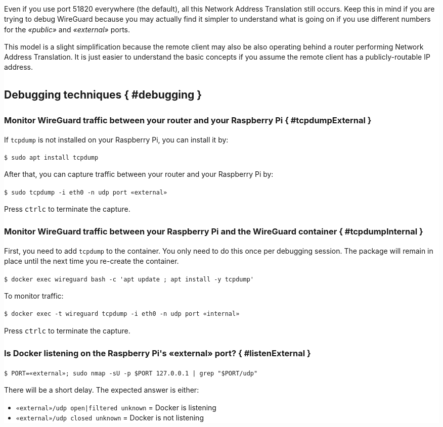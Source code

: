 Even if you use port 51820 everywhere (the default), all this Network Address Translation still occurs. Keep this in mind if you are trying to debug WireGuard because you may actually find it simpler to understand what is going on if you use different numbers for the *«public»* and *«external»* ports.

This model is a slight simplification because the remote client may also be also operating behind a router performing Network Address Translation. It is just easier to understand the basic concepts if you assume the remote client has a publicly-routable IP address.

## Debugging techniques { #debugging }

### Monitor WireGuard traffic between your router and your Raspberry Pi { #tcpdumpExternal }

If `tcpdump` is not installed on your Raspberry Pi, you can install it by:

``` console
$ sudo apt install tcpdump
```

After that, you can capture traffic between your router and your Raspberry Pi by:

``` console
$ sudo tcpdump -i eth0 -n udp port «external»
```

Press <kbd>ctrl</kbd><kbd>c</kbd> to terminate the capture.

### Monitor WireGuard traffic between your Raspberry Pi and the WireGuard container { #tcpdumpInternal }

First, you need to add `tcpdump` to the container. You only need to do this once per debugging session. The package will remain in place until the next time you re-create the container.

``` console
$ docker exec wireguard bash -c 'apt update ; apt install -y tcpdump'
```

To monitor traffic:

```console
$ docker exec -t wireguard tcpdump -i eth0 -n udp port «internal»
```

Press <kbd>ctrl</kbd><kbd>c</kbd> to terminate the capture.

### Is Docker listening on the Raspberry Pi's «external» port? { #listenExternal }

``` console
$ PORT=«external»; sudo nmap -sU -p $PORT 127.0.0.1 | grep "$PORT/udp"
```

There will be a short delay. The expected answer is either:

* `«external»/udp open|filtered unknown` = Docker is listening
* `«external»/udp closed unknown` = Docker is not listening
